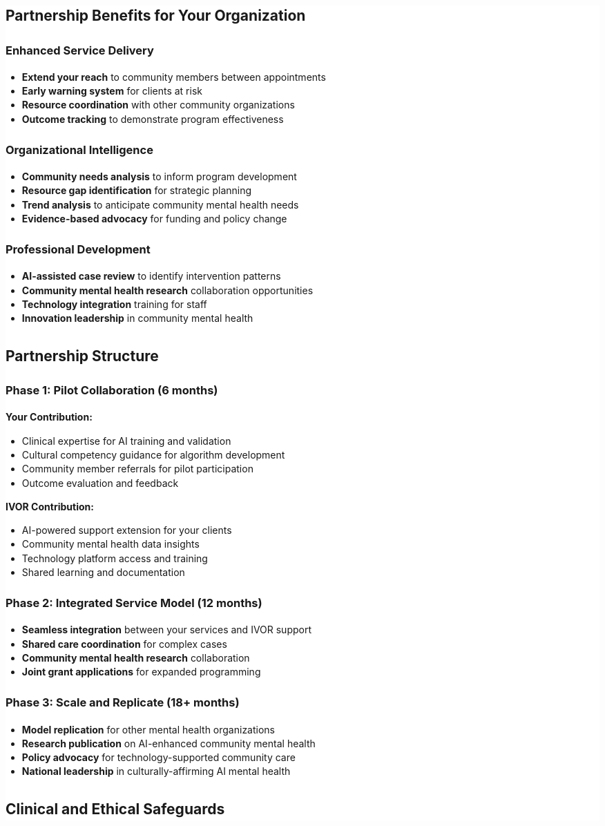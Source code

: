 ## **Partnership Benefits for Your Organization**

### **Enhanced Service Delivery**
- **Extend your reach** to community members between appointments
- **Early warning system** for clients at risk
- **Resource coordination** with other community organizations
- **Outcome tracking** to demonstrate program effectiveness

### **Organizational Intelligence**
- **Community needs analysis** to inform program development
- **Resource gap identification** for strategic planning
- **Trend analysis** to anticipate community mental health needs
- **Evidence-based advocacy** for funding and policy change

### **Professional Development**
- **AI-assisted case review** to identify intervention patterns
- **Community mental health research** collaboration opportunities
- **Technology integration** training for staff
- **Innovation leadership** in community mental health

## **Partnership Structure**

### **Phase 1: Pilot Collaboration** (6 months)
**Your Contribution:**
- Clinical expertise for AI training and validation
- Cultural competency guidance for algorithm development
- Community member referrals for pilot participation
- Outcome evaluation and feedback

**IVOR Contribution:**
- AI-powered support extension for your clients
- Community mental health data insights
- Technology platform access and training
- Shared learning and documentation

### **Phase 2: Integrated Service Model** (12 months)
- **Seamless integration** between your services and IVOR support
- **Shared care coordination** for complex cases
- **Community mental health research** collaboration
- **Joint grant applications** for expanded programming

### **Phase 3: Scale and Replicate** (18+ months)
- **Model replication** for other mental health organizations
- **Research publication** on AI-enhanced community mental health
- **Policy advocacy** for technology-supported community care
- **National leadership** in culturally-affirming AI mental health

## **Clinical and Ethical Safeguards**
